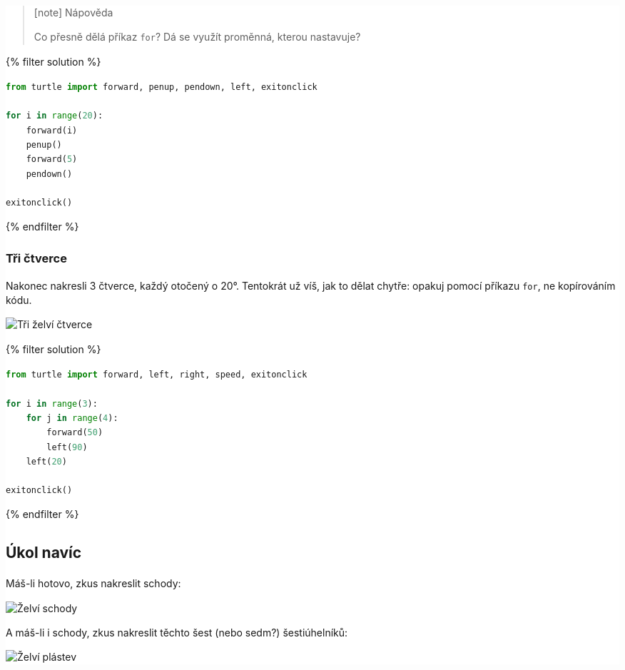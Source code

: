 > [note] Nápověda
>
> Co přesně dělá příkaz `for`?
> Dá se využít proměnná, kterou nastavuje?

{% filter solution %}
```python
from turtle import forward, penup, pendown, left, exitonclick

for i in range(20):
    forward(i)
    penup()
    forward(5)
    pendown()

exitonclick()
```
{% endfilter %}

### Tři čtverce

Nakonec nakresli 3 čtverce, každý otočený o 20°.
Tentokrát už víš, jak to dělat chytře: opakuj pomocí příkazu
`for`, ne kopírováním kódu.

![Tři želví čtverce](static/turtle-squares.png)

{% filter solution %}
```python
from turtle import forward, left, right, speed, exitonclick

for i in range(3):
    for j in range(4):
        forward(50)
        left(90)
    left(20)

exitonclick()
```
{% endfilter %}


## Úkol navíc

Máš-li hotovo, zkus nakreslit schody:

![Želví schody](static/turtle-stairs.png)

A máš-li i schody, zkus nakreslit těchto šest (nebo sedm?) šestiúhelníků:

![Želví plástev](static/turtle-hexagons.png)
